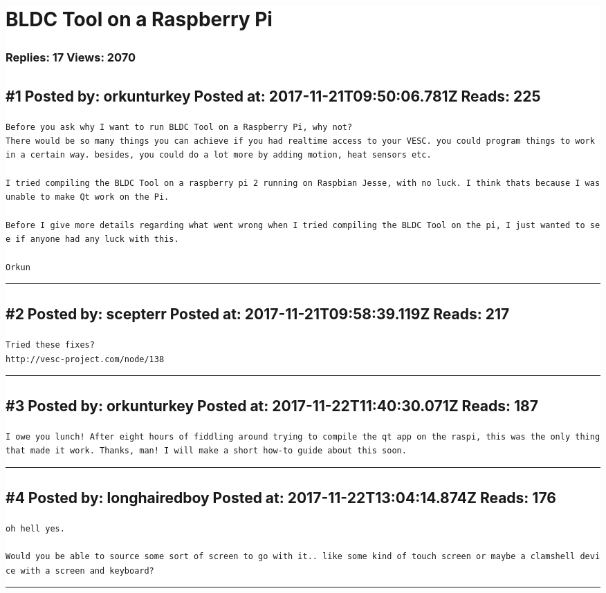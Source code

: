 # BLDC Tool on a Raspberry Pi

### Replies: 17 Views: 2070

## \#1 Posted by: orkunturkey Posted at: 2017-11-21T09:50:06.781Z Reads: 225

```
Before you ask why I want to run BLDC Tool on a Raspberry Pi, why not?
There would be so many things you can achieve if you had realtime access to your VESC. you could program things to work in a certain way. besides, you could do a lot more by adding motion, heat sensors etc.

I tried compiling the BLDC Tool on a raspberry pi 2 running on Raspbian Jesse, with no luck. I think thats because I was unable to make Qt work on the Pi.

Before I give more details regarding what went wrong when I tried compiling the BLDC Tool on the pi, I just wanted to see if anyone had any luck with this.

Orkun
```

---
## \#2 Posted by: scepterr Posted at: 2017-11-21T09:58:39.119Z Reads: 217

```
Tried these fixes?
http://vesc-project.com/node/138
```

---
## \#3 Posted by: orkunturkey Posted at: 2017-11-22T11:40:30.071Z Reads: 187

```
I owe you lunch! After eight hours of fiddling around trying to compile the qt app on the raspi, this was the only thing that made it work. Thanks, man! I will make a short how-to guide about this soon.
```

---
## \#4 Posted by: longhairedboy Posted at: 2017-11-22T13:04:14.874Z Reads: 176

```
oh hell yes. 

Would you be able to source some sort of screen to go with it.. like some kind of touch screen or maybe a clamshell device with a screen and keyboard?
```

---